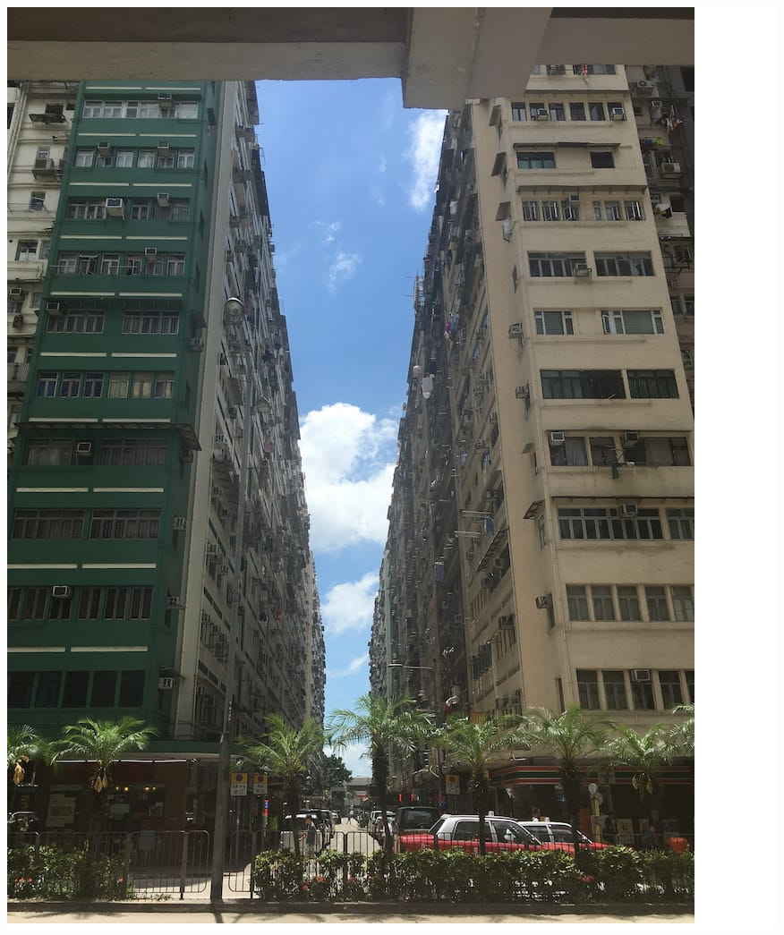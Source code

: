 [![Buildings and the sky in Hong Kong](../images/photos/scenery/buildings-sky-hong-kong.jpg)](https://www.instagram.com/p/BVAOovOntoh)
